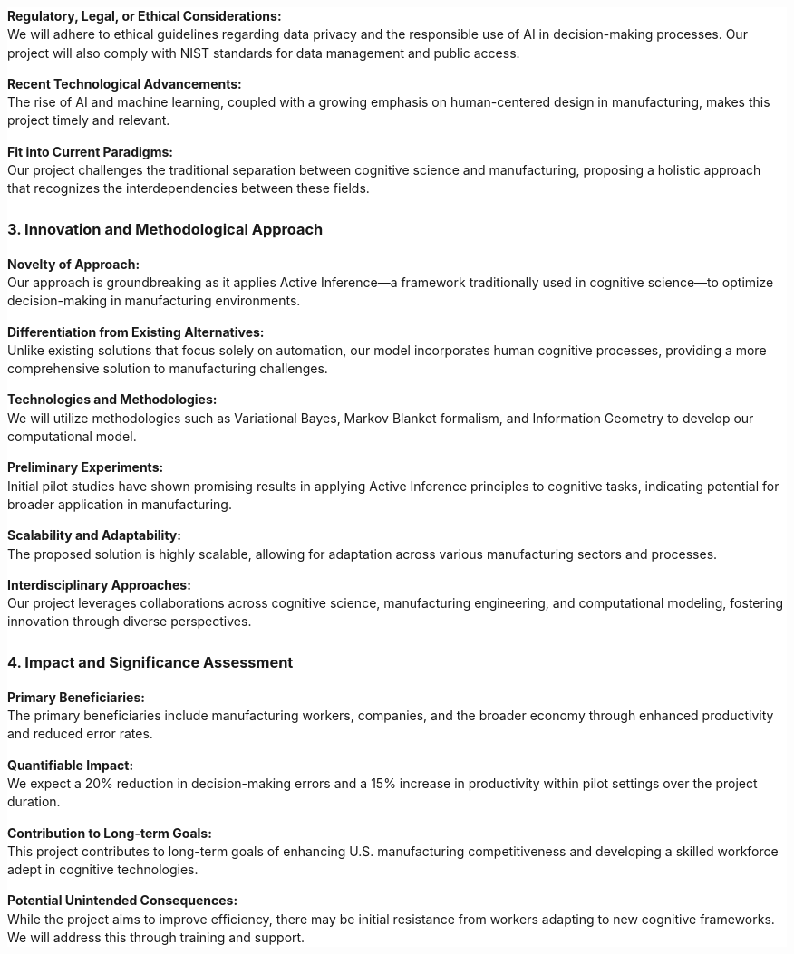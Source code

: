 **Regulatory, Legal, or Ethical Considerations:**  
We will adhere to ethical guidelines regarding data privacy and the responsible use of AI in decision-making processes. Our project will also comply with NIST standards for data management and public access.

**Recent Technological Advancements:**  
The rise of AI and machine learning, coupled with a growing emphasis on human-centered design in manufacturing, makes this project timely and relevant.

**Fit into Current Paradigms:**  
Our project challenges the traditional separation between cognitive science and manufacturing, proposing a holistic approach that recognizes the interdependencies between these fields.

### 3. Innovation and Methodological Approach

**Novelty of Approach:**  
Our approach is groundbreaking as it applies Active Inference—a framework traditionally used in cognitive science—to optimize decision-making in manufacturing environments.

**Differentiation from Existing Alternatives:**  
Unlike existing solutions that focus solely on automation, our model incorporates human cognitive processes, providing a more comprehensive solution to manufacturing challenges.

**Technologies and Methodologies:**  
We will utilize methodologies such as Variational Bayes, Markov Blanket formalism, and Information Geometry to develop our computational model.

**Preliminary Experiments:**  
Initial pilot studies have shown promising results in applying Active Inference principles to cognitive tasks, indicating potential for broader application in manufacturing.

**Scalability and Adaptability:**  
The proposed solution is highly scalable, allowing for adaptation across various manufacturing sectors and processes.

**Interdisciplinary Approaches:**  
Our project leverages collaborations across cognitive science, manufacturing engineering, and computational modeling, fostering innovation through diverse perspectives.

### 4. Impact and Significance Assessment

**Primary Beneficiaries:**  
The primary beneficiaries include manufacturing workers, companies, and the broader economy through enhanced productivity and reduced error rates.

**Quantifiable Impact:**  
We expect a 20% reduction in decision-making errors and a 15% increase in productivity within pilot settings over the project duration.

**Contribution to Long-term Goals:**  
This project contributes to long-term goals of enhancing U.S. manufacturing competitiveness and developing a skilled workforce adept in cognitive technologies.

**Potential Unintended Consequences:**  
While the project aims to improve efficiency, there may be initial resistance from workers adapting to new cognitive frameworks. We will address this through training and support.
